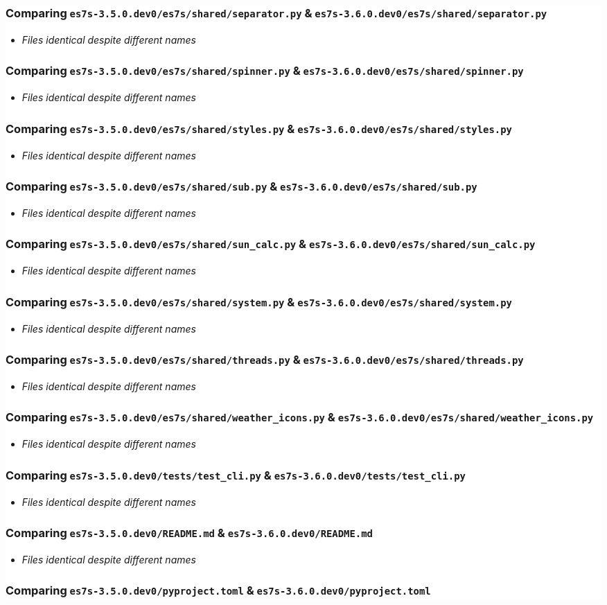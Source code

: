### Comparing `es7s-3.5.0.dev0/es7s/shared/separator.py` & `es7s-3.6.0.dev0/es7s/shared/separator.py`

 * *Files identical despite different names*

### Comparing `es7s-3.5.0.dev0/es7s/shared/spinner.py` & `es7s-3.6.0.dev0/es7s/shared/spinner.py`

 * *Files identical despite different names*

### Comparing `es7s-3.5.0.dev0/es7s/shared/styles.py` & `es7s-3.6.0.dev0/es7s/shared/styles.py`

 * *Files identical despite different names*

### Comparing `es7s-3.5.0.dev0/es7s/shared/sub.py` & `es7s-3.6.0.dev0/es7s/shared/sub.py`

 * *Files identical despite different names*

### Comparing `es7s-3.5.0.dev0/es7s/shared/sun_calc.py` & `es7s-3.6.0.dev0/es7s/shared/sun_calc.py`

 * *Files identical despite different names*

### Comparing `es7s-3.5.0.dev0/es7s/shared/system.py` & `es7s-3.6.0.dev0/es7s/shared/system.py`

 * *Files identical despite different names*

### Comparing `es7s-3.5.0.dev0/es7s/shared/threads.py` & `es7s-3.6.0.dev0/es7s/shared/threads.py`

 * *Files identical despite different names*

### Comparing `es7s-3.5.0.dev0/es7s/shared/weather_icons.py` & `es7s-3.6.0.dev0/es7s/shared/weather_icons.py`

 * *Files identical despite different names*

### Comparing `es7s-3.5.0.dev0/tests/test_cli.py` & `es7s-3.6.0.dev0/tests/test_cli.py`

 * *Files identical despite different names*

### Comparing `es7s-3.5.0.dev0/README.md` & `es7s-3.6.0.dev0/README.md`

 * *Files identical despite different names*

### Comparing `es7s-3.5.0.dev0/pyproject.toml` & `es7s-3.6.0.dev0/pyproject.toml`
